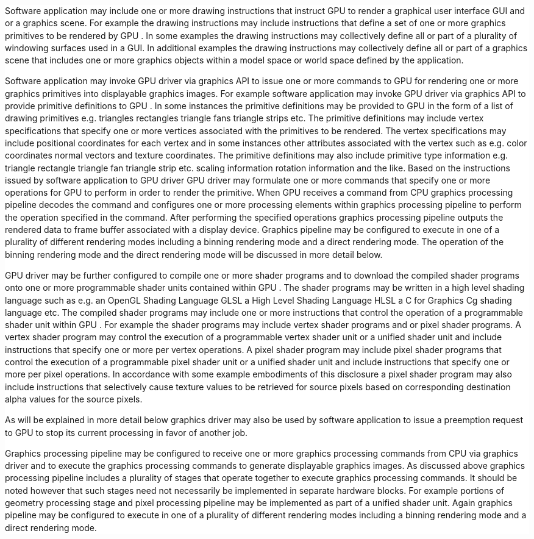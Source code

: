 Software application may include one or more drawing instructions that instruct GPU to render a graphical user interface GUI and or a graphics scene. For example the drawing instructions may include instructions that define a set of one or more graphics primitives to be rendered by GPU . In some examples the drawing instructions may collectively define all or part of a plurality of windowing surfaces used in a GUI. In additional examples the drawing instructions may collectively define all or part of a graphics scene that includes one or more graphics objects within a model space or world space defined by the application.

Software application may invoke GPU driver via graphics API to issue one or more commands to GPU for rendering one or more graphics primitives into displayable graphics images. For example software application may invoke GPU driver via graphics API to provide primitive definitions to GPU . In some instances the primitive definitions may be provided to GPU in the form of a list of drawing primitives e.g. triangles rectangles triangle fans triangle strips etc. The primitive definitions may include vertex specifications that specify one or more vertices associated with the primitives to be rendered. The vertex specifications may include positional coordinates for each vertex and in some instances other attributes associated with the vertex such as e.g. color coordinates normal vectors and texture coordinates. The primitive definitions may also include primitive type information e.g. triangle rectangle triangle fan triangle strip etc. scaling information rotation information and the like. Based on the instructions issued by software application to GPU driver GPU driver may formulate one or more commands that specify one or more operations for GPU to perform in order to render the primitive. When GPU receives a command from CPU graphics processing pipeline decodes the command and configures one or more processing elements within graphics processing pipeline to perform the operation specified in the command. After performing the specified operations graphics processing pipeline outputs the rendered data to frame buffer associated with a display device. Graphics pipeline may be configured to execute in one of a plurality of different rendering modes including a binning rendering mode and a direct rendering mode. The operation of the binning rendering mode and the direct rendering mode will be discussed in more detail below.

GPU driver may be further configured to compile one or more shader programs and to download the compiled shader programs onto one or more programmable shader units contained within GPU . The shader programs may be written in a high level shading language such as e.g. an OpenGL Shading Language GLSL a High Level Shading Language HLSL a C for Graphics Cg shading language etc. The compiled shader programs may include one or more instructions that control the operation of a programmable shader unit within GPU . For example the shader programs may include vertex shader programs and or pixel shader programs. A vertex shader program may control the execution of a programmable vertex shader unit or a unified shader unit and include instructions that specify one or more per vertex operations. A pixel shader program may include pixel shader programs that control the execution of a programmable pixel shader unit or a unified shader unit and include instructions that specify one or more per pixel operations. In accordance with some example embodiments of this disclosure a pixel shader program may also include instructions that selectively cause texture values to be retrieved for source pixels based on corresponding destination alpha values for the source pixels.

As will be explained in more detail below graphics driver may also be used by software application to issue a preemption request to GPU to stop its current processing in favor of another job.

Graphics processing pipeline may be configured to receive one or more graphics processing commands from CPU via graphics driver and to execute the graphics processing commands to generate displayable graphics images. As discussed above graphics processing pipeline includes a plurality of stages that operate together to execute graphics processing commands. It should be noted however that such stages need not necessarily be implemented in separate hardware blocks. For example portions of geometry processing stage and pixel processing pipeline may be implemented as part of a unified shader unit. Again graphics pipeline may be configured to execute in one of a plurality of different rendering modes including a binning rendering mode and a direct rendering mode.
